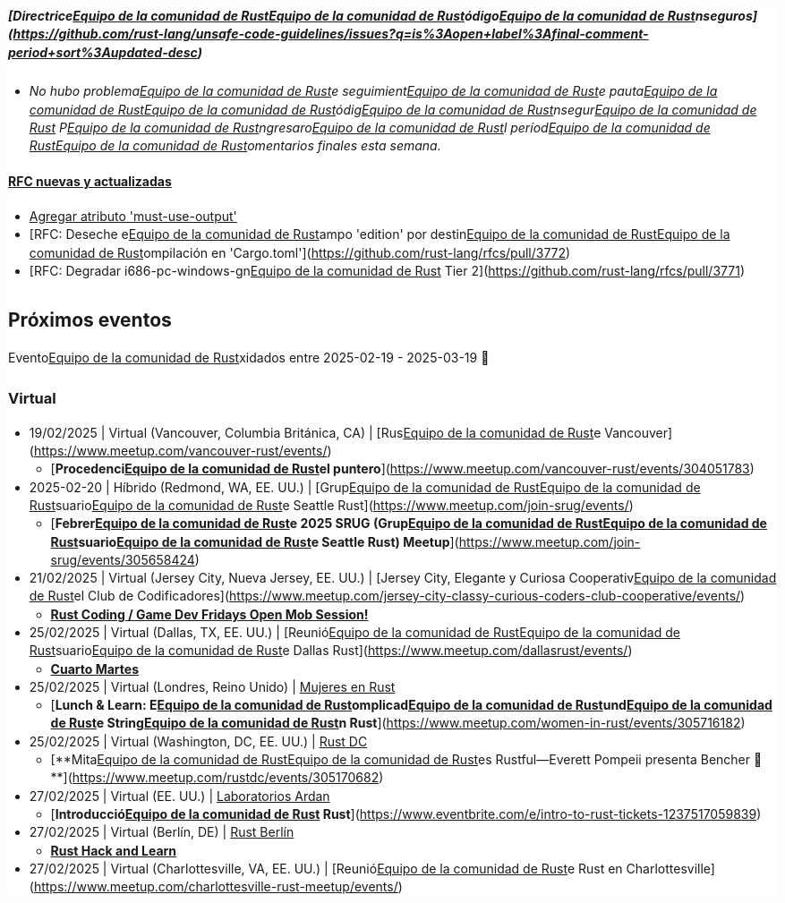 ##### [Directrice[Equipo de la comunidad de Rust][comunidad][Equipo de la comunidad de Rust][comunidad]ódigo[Equipo de la comunidad de Rust][comunidad]nseguros](https://github.com/rust-lang/unsafe-code-guidelines/issues?q=is%3Aopen+label%3Afinal-comment-period+sort%3Aupdated-desc)
* *No hubo problema[Equipo de la comunidad de Rust][comunidad]e seguimient[Equipo de la comunidad de Rust][comunidad]e pauta[Equipo de la comunidad de Rust][comunidad][Equipo de la comunidad de Rust][comunidad]ódig[Equipo de la comunidad de Rust][comunidad]nsegur[Equipo de la comunidad de Rust][comunidad] P[Equipo de la comunidad de Rust][comunidad]ngresaro[Equipo de la comunidad de Rust][comunidad]l períod[Equipo de la comunidad de Rust][comunidad][Equipo de la comunidad de Rust][comunidad]omentarios finales esta semana.*

#### [RFC nuevas y actualizadas](https://github.com/rust-lang/rfcs/pulls)
* [Agregar atributo 'must-use-output'](https://github.com/rust-lang/rfcs/pull/3773)
* [RFC: Deseche e[Equipo de la comunidad de Rust][comunidad]ampo 'edition' por destin[Equipo de la comunidad de Rust][comunidad][Equipo de la comunidad de Rust][comunidad]ompilación en 'Cargo.toml'](https://github.com/rust-lang/rfcs/pull/3772)
* [RFC: Degradar i686-pc-windows-gn[Equipo de la comunidad de Rust][comunidad] Tier 2](https://github.com/rust-lang/rfcs/pull/3771)

## Próximos eventos

Evento[Equipo de la comunidad de Rust][comunidad]xidados entre 2025-02-19 - 2025-03-19 🦀

### Virtual
* 19/02/2025 | Virtual (Vancouver, Columbia Británica, CA) | [Rus[Equipo de la comunidad de Rust][comunidad]e Vancouver](https://www.meetup.com/vancouver-rust/events/)
    * [**Procedenci[Equipo de la comunidad de Rust][comunidad]el puntero**](https://www.meetup.com/vancouver-rust/events/304051783)
* 2025-02-20 | Híbrido (Redmond, WA, EE. UU.) | [Grup[Equipo de la comunidad de Rust][comunidad][Equipo de la comunidad de Rust][comunidad]suario[Equipo de la comunidad de Rust][comunidad]e Seattle Rust](https://www.meetup.com/join-srug/events/)
    * [**Febrer[Equipo de la comunidad de Rust][comunidad]e 2025 SRUG (Grup[Equipo de la comunidad de Rust][comunidad][Equipo de la comunidad de Rust][comunidad]suario[Equipo de la comunidad de Rust][comunidad]e Seattle Rust) Meetup**](https://www.meetup.com/join-srug/events/305658424)
* 21/02/2025 | Virtual (Jersey City, Nueva Jersey, EE. UU.) | [Jersey City, Elegante y Curiosa Cooperativ[Equipo de la comunidad de Rust][comunidad]el Club de Codificadores](https://www.meetup.com/jersey-city-classy-curious-coders-club-cooperative/events/)
    * [**Rust Coding / Game Dev Fridays Open Mob Session!**](https://www.meetup.com/jersey-city-classy-curious-coders-club-cooperative/events/gvxrntyhcdbcc)
* 25/02/2025 | Virtual (Dallas, TX, EE. UU.) | [Reunió[Equipo de la comunidad de Rust][comunidad][Equipo de la comunidad de Rust][comunidad]suario[Equipo de la comunidad de Rust][comunidad]e Dallas Rust](https://www.meetup.com/dallasrust/events/)
    * [**Cuarto Martes**](https://www.meetup.com/dallasrust/events/305361428)
* 25/02/2025 | Virtual (Londres, Reino Unido) | [Mujeres en Rust](https://www.meetup.com/women-in-rust/events/)
    * [**Lunch & Learn: E[Equipo de la comunidad de Rust][comunidad]omplicad[Equipo de la comunidad de Rust][comunidad]und[Equipo de la comunidad de Rust][comunidad]e String[Equipo de la comunidad de Rust][comunidad]n Rust**](https://www.meetup.com/women-in-rust/events/305716182)
* 25/02/2025 | Virtual (Washington, DC, EE. UU.) | [Rust DC](https://www.meetup.com/rustdc/events/)
    * [**Mita[Equipo de la comunidad de Rust][comunidad][Equipo de la comunidad de Rust][comunidad]es Rustful—Everett Pompeii presenta Bencher 🐰 **](https://www.meetup.com/rustdc/events/305170682)
* 27/02/2025 | Virtual (EE. UU.) | [Laboratorios Ardan](https://www.eventbrite.com/o/ardan-labs-7092394651)
    * [**Introducció[Equipo de la comunidad de Rust][comunidad] Rust**](https://www.eventbrite.com/e/intro-to-rust-tickets-1237517059839)
* 27/02/2025 | Virtual (Berlín, DE) | [Rust Berlín](https://www.meetup.com/rust-berlin/events/)
    * [**Rust Hack and Learn**](https://www.meetup.com/rust-berlin/events/300820295)
* 27/02/2025 | Virtual (Charlottesville, VA, EE. UU.) | [Reunió[Equipo de la comunidad de Rust][comunidad]e Rust en Charlottesville](https://www.meetup.com/charlottesville-rust-meetup/events/)

[submit_crate]: https://users.rust-lang.org/t/crate-of-the-week/2704
[fusionado]: https://github.com/search?q=is%3Apr+org%3Arust-lang+is%3Amerged+merged%3A2025-02-11..2025-02-18
[calendario]: https://www.google.com/calendar/embed?src=apd9vmbc22egenmtu5l6c5jbfc%40group.calendar.google.com
[comunidad]: mailto:community-team@rust-lang.org